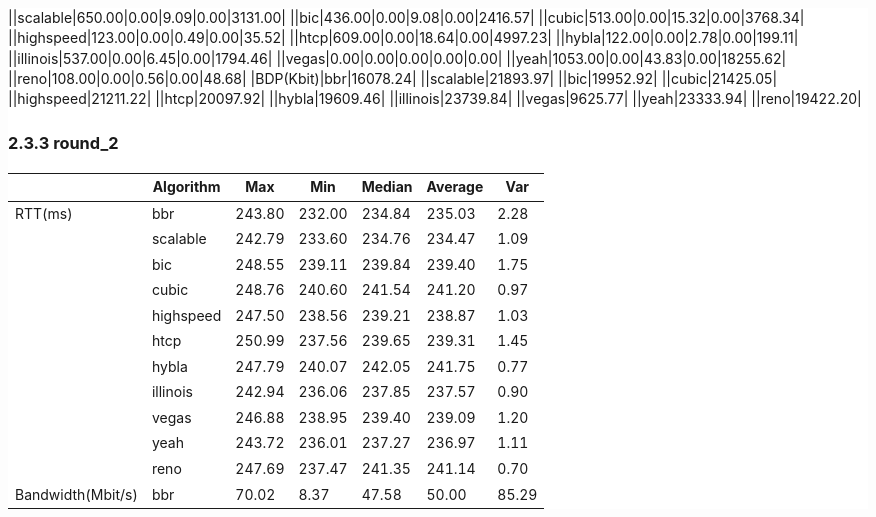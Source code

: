 ||scalable|650.00|0.00|9.09|0.00|3131.00|
||bic|436.00|0.00|9.08|0.00|2416.57|
||cubic|513.00|0.00|15.32|0.00|3768.34|
||highspeed|123.00|0.00|0.49|0.00|35.52|
||htcp|609.00|0.00|18.64|0.00|4997.23|
||hybla|122.00|0.00|2.78|0.00|199.11|
||illinois|537.00|0.00|6.45|0.00|1794.46|
||vegas|0.00|0.00|0.00|0.00|0.00|
||yeah|1053.00|0.00|43.83|0.00|18255.62|
||reno|108.00|0.00|0.56|0.00|48.68|
|BDP(Kbit)|bbr|16078.24|
||scalable|21893.97|
||bic|19952.92|
||cubic|21425.05|
||highspeed|21211.22|
||htcp|20097.92|
||hybla|19609.46|
||illinois|23739.84|
||vegas|9625.77|
||yeah|23333.94|
||reno|19422.20|

### 2.3.3 round_2

||Algorithm|Max|Min|Median|Average|Var|
|-|--|---|------|-------|---|--|
|RTT(ms)|bbr|243.80|232.00|234.84|235.03|2.28|
||scalable|242.79|233.60|234.76|234.47|1.09|
||bic|248.55|239.11|239.84|239.40|1.75|
||cubic|248.76|240.60|241.54|241.20|0.97|
||highspeed|247.50|238.56|239.21|238.87|1.03|
||htcp|250.99|237.56|239.65|239.31|1.45|
||hybla|247.79|240.07|242.05|241.75|0.77|
||illinois|242.94|236.06|237.85|237.57|0.90|
||vegas|246.88|238.95|239.40|239.09|1.20|
||yeah|243.72|236.01|237.27|236.97|1.11|
||reno|247.69|237.47|241.35|241.14|0.70|
|Bandwidth(Mbit/s)|bbr|70.02|8.37|47.58|50.00|85.29|